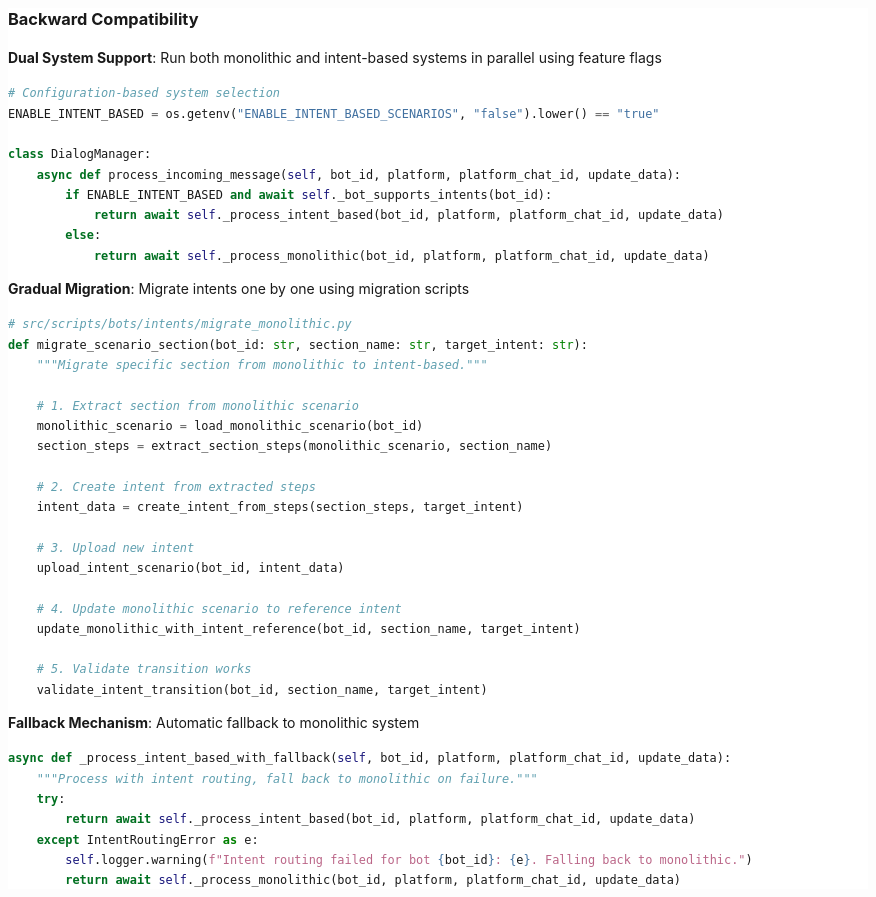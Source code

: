 ### Backward Compatibility

**Dual System Support**: Run both monolithic and intent-based systems in parallel using feature flags
```python
# Configuration-based system selection
ENABLE_INTENT_BASED = os.getenv("ENABLE_INTENT_BASED_SCENARIOS", "false").lower() == "true"

class DialogManager:
    async def process_incoming_message(self, bot_id, platform, platform_chat_id, update_data):
        if ENABLE_INTENT_BASED and await self._bot_supports_intents(bot_id):
            return await self._process_intent_based(bot_id, platform, platform_chat_id, update_data)
        else:
            return await self._process_monolithic(bot_id, platform, platform_chat_id, update_data)
```

**Gradual Migration**: Migrate intents one by one using migration scripts
```python
# src/scripts/bots/intents/migrate_monolithic.py
def migrate_scenario_section(bot_id: str, section_name: str, target_intent: str):
    """Migrate specific section from monolithic to intent-based."""
    
    # 1. Extract section from monolithic scenario
    monolithic_scenario = load_monolithic_scenario(bot_id)
    section_steps = extract_section_steps(monolithic_scenario, section_name)
    
    # 2. Create intent from extracted steps
    intent_data = create_intent_from_steps(section_steps, target_intent)
    
    # 3. Upload new intent
    upload_intent_scenario(bot_id, intent_data)
    
    # 4. Update monolithic scenario to reference intent
    update_monolithic_with_intent_reference(bot_id, section_name, target_intent)
    
    # 5. Validate transition works
    validate_intent_transition(bot_id, section_name, target_intent)
```

**Fallback Mechanism**: Automatic fallback to monolithic system
```python
async def _process_intent_based_with_fallback(self, bot_id, platform, platform_chat_id, update_data):
    """Process with intent routing, fall back to monolithic on failure."""
    try:
        return await self._process_intent_based(bot_id, platform, platform_chat_id, update_data)
    except IntentRoutingError as e:
        self.logger.warning(f"Intent routing failed for bot {bot_id}: {e}. Falling back to monolithic.")
        return await self._process_monolithic(bot_id, platform, platform_chat_id, update_data)
```
